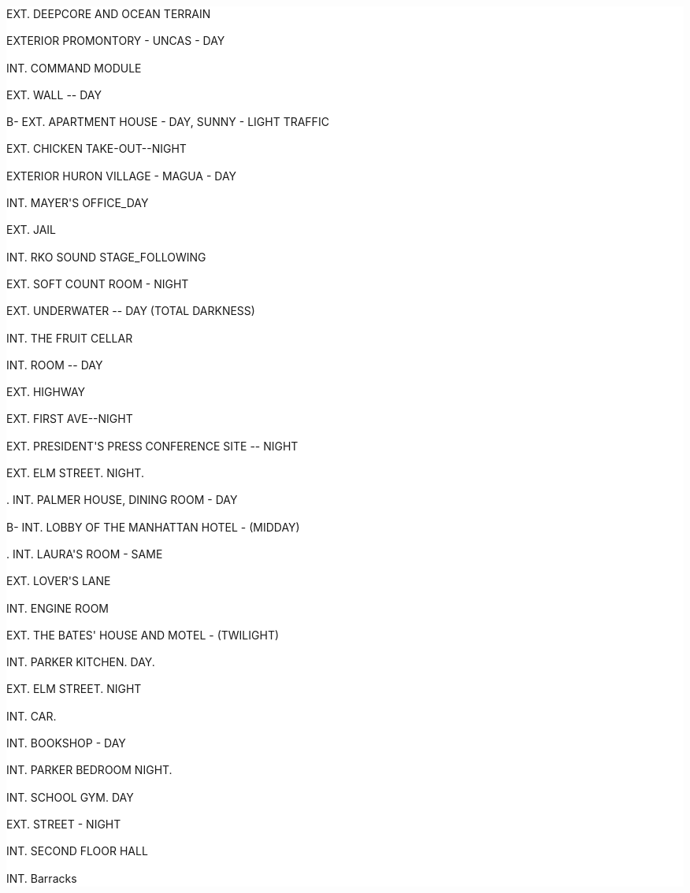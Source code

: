 EXT. DEEPCORE AND OCEAN TERRAIN

EXTERIOR PROMONTORY - UNCAS - DAY

INT. COMMAND MODULE

EXT. WALL -- DAY

B- EXT. APARTMENT HOUSE - DAY, SUNNY - LIGHT TRAFFIC

EXT. CHICKEN TAKE-OUT--NIGHT

EXTERIOR HURON VILLAGE - MAGUA - DAY

INT. MAYER'S OFFICE_DAY

EXT. JAIL

INT. RKO SOUND STAGE_FOLLOWING

EXT. SOFT COUNT ROOM - NIGHT

EXT. UNDERWATER -- DAY (TOTAL DARKNESS)

INT. THE FRUIT CELLAR

INT. ROOM -- DAY

EXT. HIGHWAY

EXT. FIRST AVE--NIGHT

EXT. PRESIDENT'S PRESS CONFERENCE SITE -- NIGHT

EXT. ELM STREET. NIGHT.

. INT. PALMER HOUSE, DINING ROOM - DAY

B- INT. LOBBY OF THE MANHATTAN HOTEL - (MIDDAY)

. INT. LAURA'S ROOM - SAME

EXT. LOVER'S LANE

INT. ENGINE ROOM

EXT. THE BATES' HOUSE AND MOTEL - (TWILIGHT)

INT. PARKER KITCHEN. DAY.

EXT. ELM STREET. NIGHT

INT. CAR.

INT. BOOKSHOP - DAY

INT. PARKER BEDROOM NIGHT.

INT. SCHOOL GYM. DAY

EXT. STREET - NIGHT

INT. SECOND FLOOR HALL

INT. Barracks
